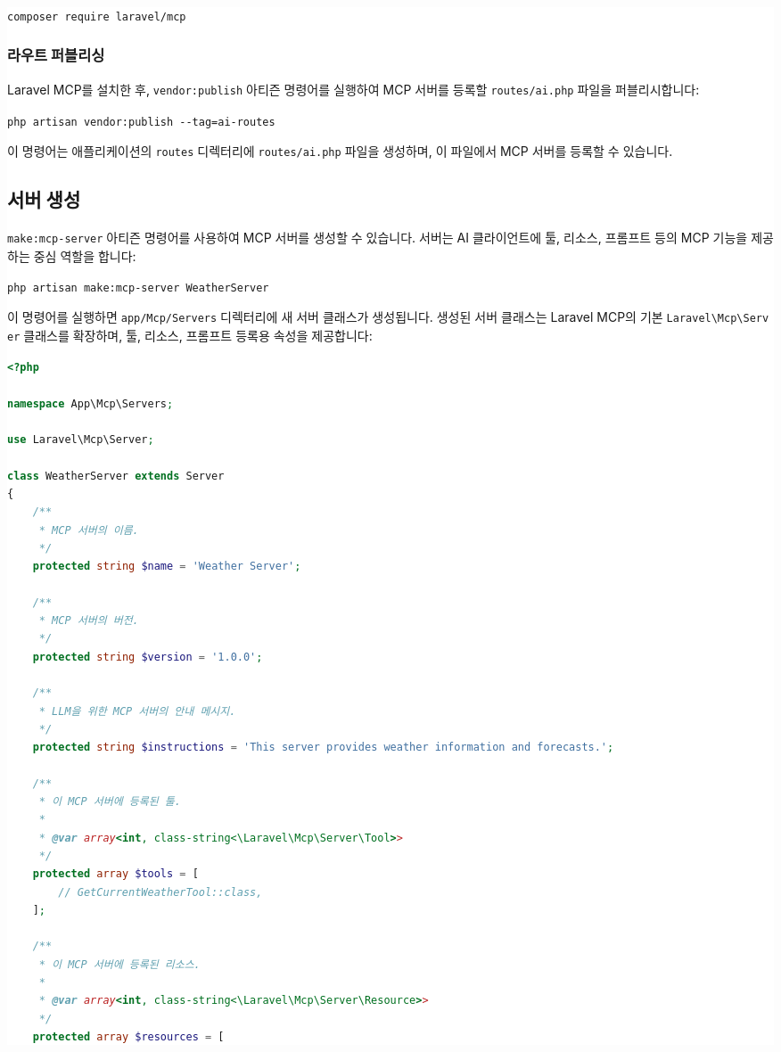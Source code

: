 ```shell
composer require laravel/mcp
```

<a name="publishing-routes"></a>
### 라우트 퍼블리싱

Laravel MCP를 설치한 후, `vendor:publish` 아티즌 명령어를 실행하여 MCP 서버를 등록할 `routes/ai.php` 파일을 퍼블리시합니다:

```shell
php artisan vendor:publish --tag=ai-routes
```

이 명령어는 애플리케이션의 `routes` 디렉터리에 `routes/ai.php` 파일을 생성하며, 이 파일에서 MCP 서버를 등록할 수 있습니다.

<a name="creating-servers"></a>
## 서버 생성

`make:mcp-server` 아티즌 명령어를 사용하여 MCP 서버를 생성할 수 있습니다. 서버는 AI 클라이언트에 툴, 리소스, 프롬프트 등의 MCP 기능을 제공하는 중심 역할을 합니다:

```shell
php artisan make:mcp-server WeatherServer
```

이 명령어를 실행하면 `app/Mcp/Servers` 디렉터리에 새 서버 클래스가 생성됩니다. 생성된 서버 클래스는 Laravel MCP의 기본 `Laravel\Mcp\Server` 클래스를 확장하며, 툴, 리소스, 프롬프트 등록용 속성을 제공합니다:

```php
<?php

namespace App\Mcp\Servers;

use Laravel\Mcp\Server;

class WeatherServer extends Server
{
    /**
     * MCP 서버의 이름.
     */
    protected string $name = 'Weather Server';

    /**
     * MCP 서버의 버전.
     */
    protected string $version = '1.0.0';

    /**
     * LLM을 위한 MCP 서버의 안내 메시지.
     */
    protected string $instructions = 'This server provides weather information and forecasts.';

    /**
     * 이 MCP 서버에 등록된 툴.
     *
     * @var array<int, class-string<\Laravel\Mcp\Server\Tool>>
     */
    protected array $tools = [
        // GetCurrentWeatherTool::class,
    ];

    /**
     * 이 MCP 서버에 등록된 리소스.
     *
     * @var array<int, class-string<\Laravel\Mcp\Server\Resource>>
     */
    protected array $resources = [
```